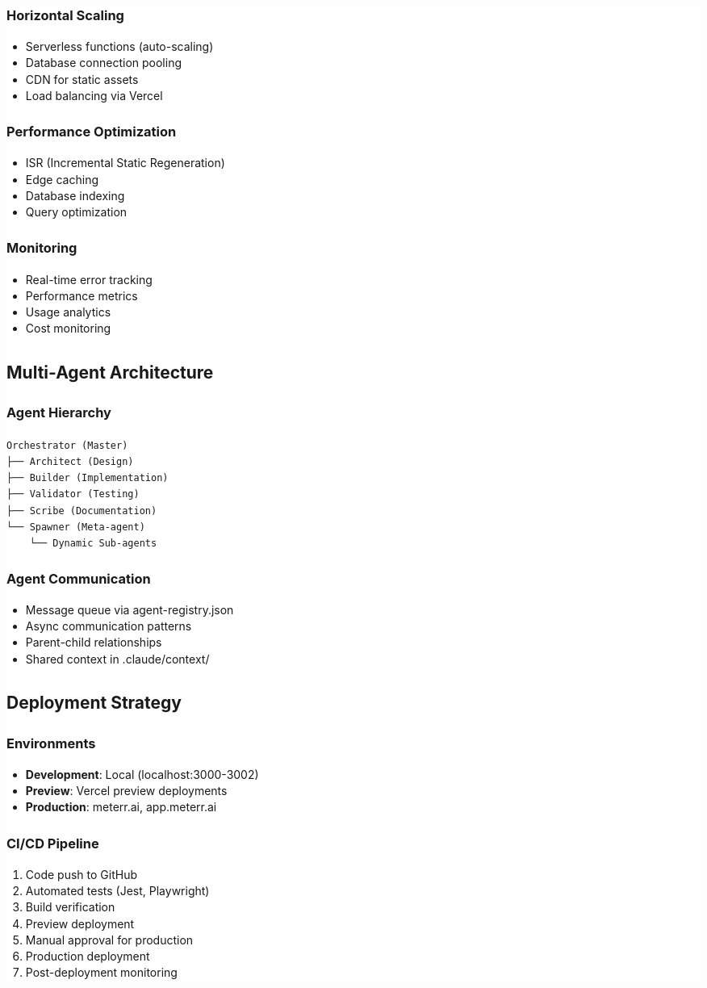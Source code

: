 ### Horizontal Scaling
- Serverless functions (auto-scaling)
- Database connection pooling
- CDN for static assets
- Load balancing via Vercel

### Performance Optimization
- ISR (Incremental Static Regeneration)
- Edge caching
- Database indexing
- Query optimization

### Monitoring
- Real-time error tracking
- Performance metrics
- Usage analytics
- Cost monitoring

## Multi-Agent Architecture

### Agent Hierarchy
```
Orchestrator (Master)
├── Architect (Design)
├── Builder (Implementation)
├── Validator (Testing)
├── Scribe (Documentation)
└── Spawner (Meta-agent)
    └── Dynamic Sub-agents
```

### Agent Communication
- Message queue via agent-registry.json
- Async communication patterns
- Parent-child relationships
- Shared context in .claude/context/

## Deployment Strategy

### Environments
- **Development**: Local (localhost:3000-3002)
- **Preview**: Vercel preview deployments
- **Production**: meterr.ai, app.meterr.ai

### CI/CD Pipeline
1. Code push to GitHub
2. Automated tests (Jest, Playwright)
3. Build verification
4. Preview deployment
5. Manual approval for production
6. Production deployment
7. Post-deployment monitoring
